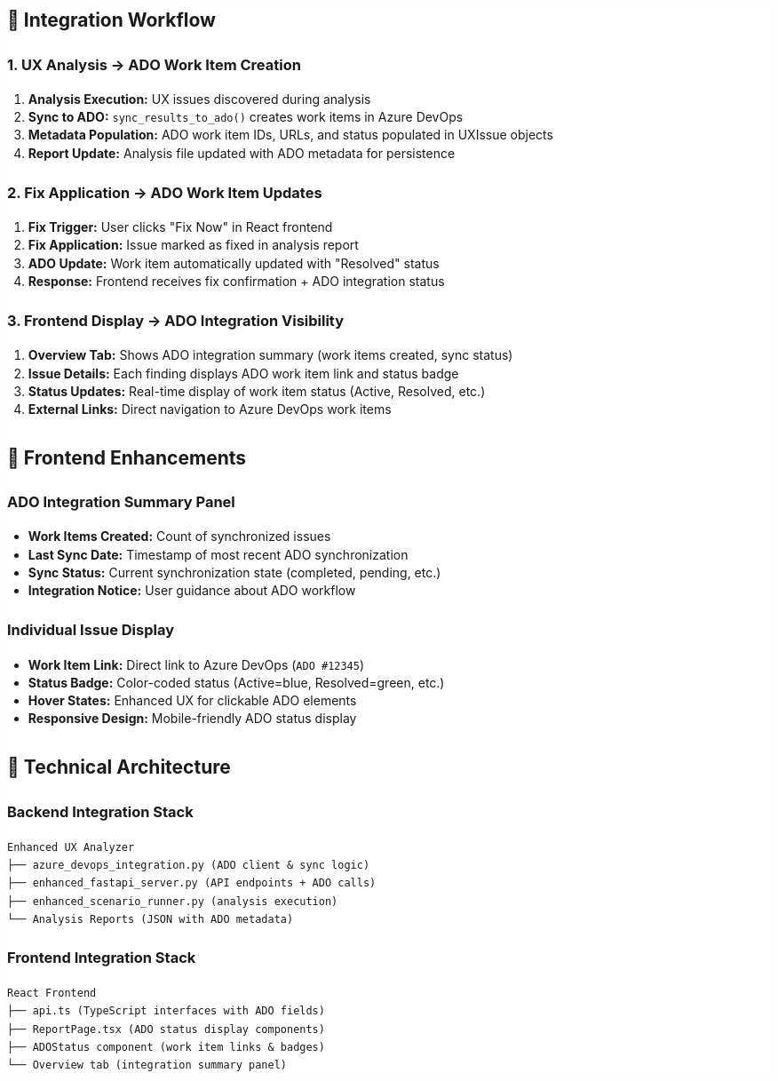 ## 🔄 Integration Workflow

### 1. UX Analysis → ADO Work Item Creation
1. **Analysis Execution:** UX issues discovered during analysis
2. **Sync to ADO:** `sync_results_to_ado()` creates work items in Azure DevOps
3. **Metadata Population:** ADO work item IDs, URLs, and status populated in UXIssue objects
4. **Report Update:** Analysis file updated with ADO metadata for persistence

### 2. Fix Application → ADO Work Item Updates  
1. **Fix Trigger:** User clicks "Fix Now" in React frontend
2. **Fix Application:** Issue marked as fixed in analysis report
3. **ADO Update:** Work item automatically updated with "Resolved" status
4. **Response:** Frontend receives fix confirmation + ADO integration status

### 3. Frontend Display → ADO Integration Visibility
1. **Overview Tab:** Shows ADO integration summary (work items created, sync status)
2. **Issue Details:** Each finding displays ADO work item link and status badge
3. **Status Updates:** Real-time display of work item status (Active, Resolved, etc.)
4. **External Links:** Direct navigation to Azure DevOps work items

## 🎨 Frontend Enhancements

### ADO Integration Summary Panel
- **Work Items Created:** Count of synchronized issues
- **Last Sync Date:** Timestamp of most recent ADO synchronization
- **Sync Status:** Current synchronization state (completed, pending, etc.)
- **Integration Notice:** User guidance about ADO workflow

### Individual Issue Display
- **Work Item Link:** Direct link to Azure DevOps (`ADO #12345`)
- **Status Badge:** Color-coded status (Active=blue, Resolved=green, etc.)
- **Hover States:** Enhanced UX for clickable ADO elements
- **Responsive Design:** Mobile-friendly ADO status display

## 🔧 Technical Architecture

### Backend Integration Stack
```
Enhanced UX Analyzer
├── azure_devops_integration.py (ADO client & sync logic)
├── enhanced_fastapi_server.py (API endpoints + ADO calls)
├── enhanced_scenario_runner.py (analysis execution)
└── Analysis Reports (JSON with ADO metadata)
```

### Frontend Integration Stack  
```
React Frontend
├── api.ts (TypeScript interfaces with ADO fields)
├── ReportPage.tsx (ADO status display components)
├── ADOStatus component (work item links & badges)
└── Overview tab (integration summary panel)
```
